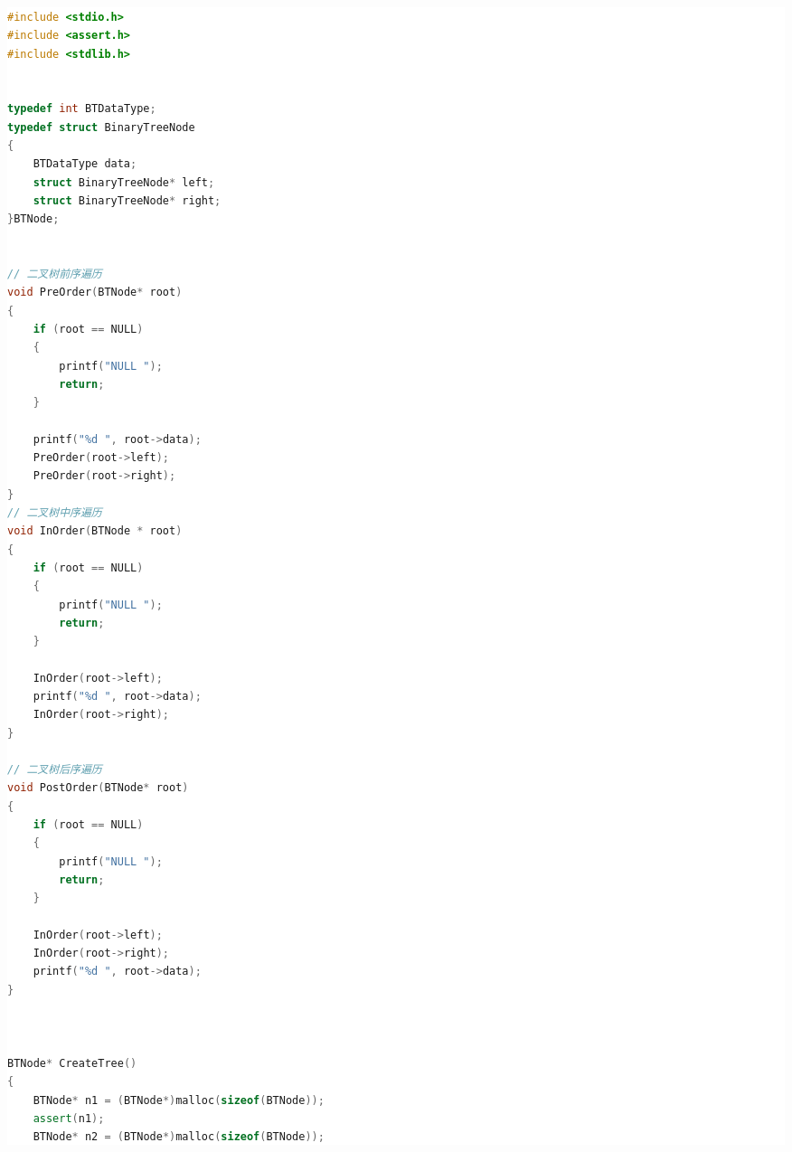 
```cpp
#include <stdio.h>
#include <assert.h>
#include <stdlib.h>


typedef int BTDataType;
typedef struct BinaryTreeNode
{
	BTDataType data;
	struct BinaryTreeNode* left;
	struct BinaryTreeNode* right;
}BTNode;


// 二叉树前序遍历
void PreOrder(BTNode* root)
{
	if (root == NULL)
	{
		printf("NULL ");
		return;
	}

	printf("%d ", root->data);
	PreOrder(root->left);
	PreOrder(root->right);
}
// 二叉树中序遍历
void InOrder(BTNode * root)
{
	if (root == NULL)
	{
		printf("NULL ");
		return;
	}

	InOrder(root->left);
	printf("%d ", root->data);
	InOrder(root->right);
}

// 二叉树后序遍历
void PostOrder(BTNode* root)
{
	if (root == NULL)
	{
		printf("NULL ");
		return;
	}

	InOrder(root->left);
	InOrder(root->right);
	printf("%d ", root->data);
}



BTNode* CreateTree()
{
	BTNode* n1 = (BTNode*)malloc(sizeof(BTNode));
	assert(n1);
	BTNode* n2 = (BTNode*)malloc(sizeof(BTNode));
```